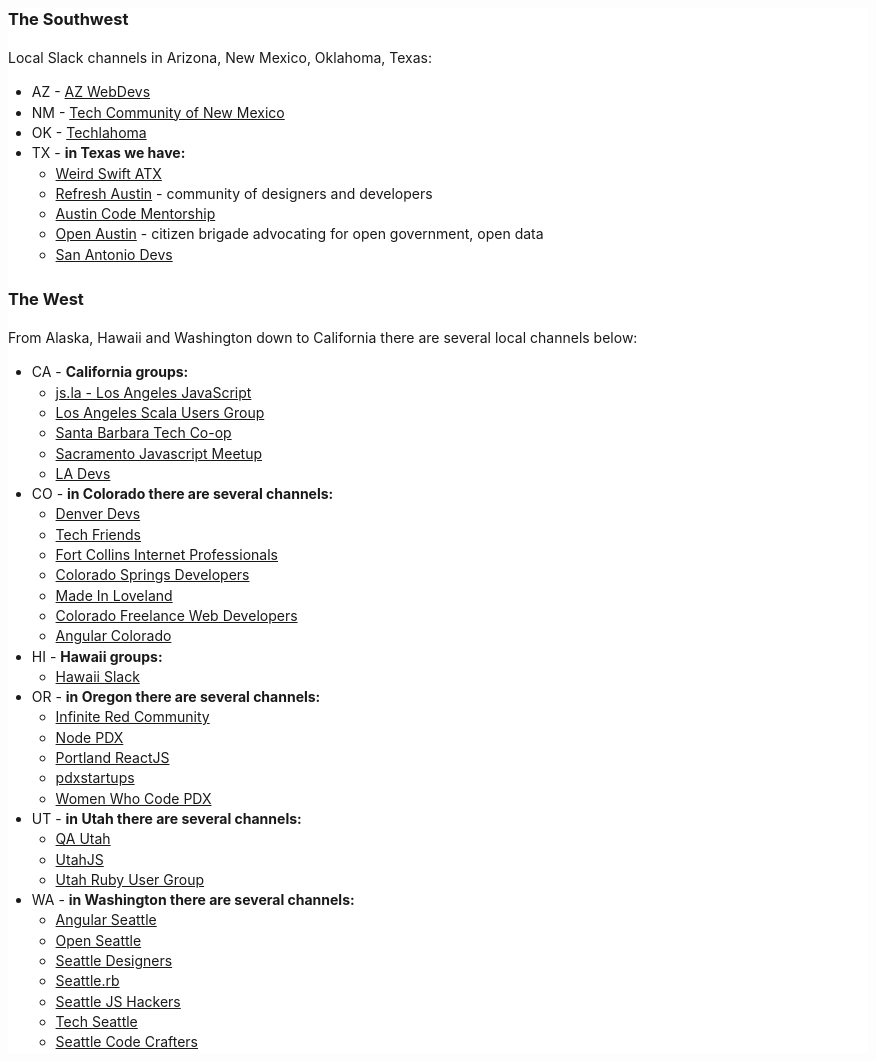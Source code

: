 ### The Southwest

Local Slack channels in Arizona, New Mexico, Oklahoma, Texas:

- AZ - [AZ WebDevs](https://azwebdevs.org/signin)
- NM - [Tech Community of New Mexico](http://techcommunityofnm.org/)
- OK - [Techlahoma](http://slack.techlahoma.org/)
- TX - **in Texas we have:**
  - [Weird Swift ATX](https://weirdswiftslack.mybluemix.net/)
  - [Refresh Austin](http://slack.refreshaustin.org/) - community of designers and developers
  - [Austin Code Mentorship](https://codementorship.slack.com)
  - [Open Austin](https://slack.open-austin.org/) - citizen brigade advocating for open government, open data
  - [San Antonio Devs](https://sanantoniodevs.com)

### The West

From Alaska, Hawaii and Washington down to California there are several local channels below:

- CA - **California groups:**
  - [js.la - Los Angeles JavaScript](https://join-jsla-slack.herokuapp.com/)
  - [Los Angeles Scala Users Group](https://lascalausers.slack.com/)
  - [Santa Barbara Tech Co-op](https://sbtechcoop.slack.com/)
  - [Sacramento Javascript Meetup](https://sac-tech.herokuapp.com/)
  - [LA Devs](https://www.ladevs.org/)
- CO - **in Colorado there are several channels:**
  - [Denver Devs](https://denverdevs.org/)
  - [Tech Friends](https://www.gettechfriends.com/)
  - [Fort Collins Internet Professionals](http://fcip.slack.com/)
  - [Colorado Springs Developers](https://coloradospringsdevs.herokuapp.com/)
  - [Made In Loveland](http://madeinloveland.slack.com/)
  - [Colorado Freelance Web Developers](http://co-freelance-webdevs.slack.com/)
  - [Angular Colorado](https://angularcolorado.com/)
- HI - **Hawaii groups:**
  - [Hawaii Slack](https://hawaiislack.com/)
- OR - **in Oregon there are several channels:**
  - [Infinite Red Community](https://infiniteredcommunity.herokuapp.com/)
  - [Node PDX](http://nodepdx.slack.com/)
  - [Portland ReactJS](https://portlandreactjs.herokuapp.com/)
  - [pdxstartups](https://pdx-startups-slack.herokuapp.com/)
  - [Women Who Code PDX](https://bit.ly/wwcpdx-slack)
- UT - **in Utah there are several channels:**
  - [QA Utah](https://qautah.slack.com/)
  - [UtahJS](https://slack.utahjs.com/)
  - [Utah Ruby User Group](http://urug.herokuapp.com/)
- WA - **in Washington there are several channels:**
  - [Angular Seattle](https://angular-seattle.slack.com)
  - [Open Seattle](https://openseattle.slack.com)
  - [Seattle Designers](https://seattledesigners.slack.com)
  - [Seattle.rb](https://seattlerbslack.herokuapp.com/)
  - [Seattle JS Hackers](https://seattlejshackers.slack.com)
  - [Tech Seattle](https://techseattle.slack.com/messages/C045K4QLR/)
  - [Seattle Code Crafters](https://seattlecodecrafters.slack.com)
